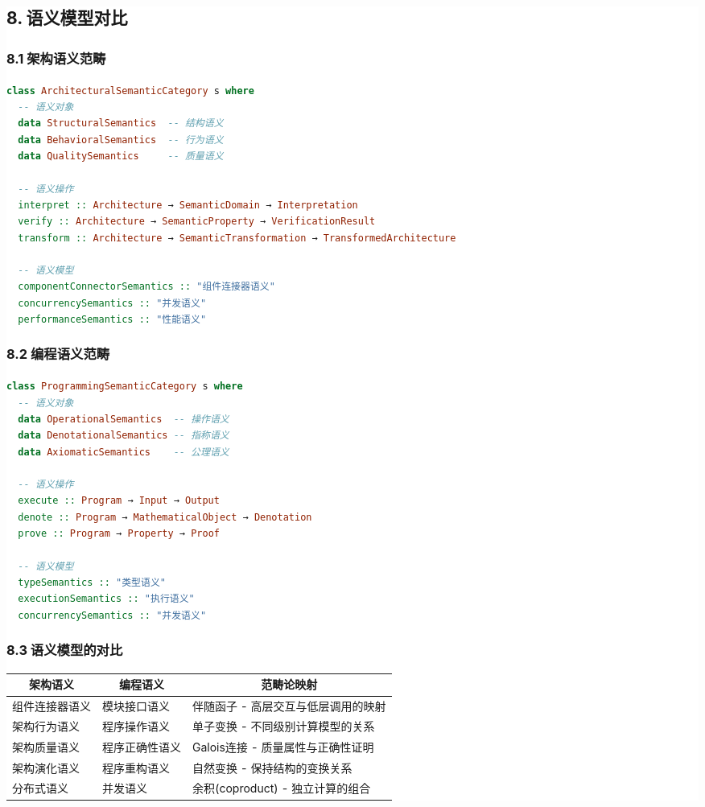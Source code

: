 ## 8. 语义模型对比

### 8.1 架构语义范畴

```haskell
class ArchitecturalSemanticCategory s where
  -- 语义对象
  data StructuralSemantics  -- 结构语义
  data BehavioralSemantics  -- 行为语义
  data QualitySemantics     -- 质量语义
  
  -- 语义操作
  interpret :: Architecture → SemanticDomain → Interpretation
  verify :: Architecture → SemanticProperty → VerificationResult
  transform :: Architecture → SemanticTransformation → TransformedArchitecture
  
  -- 语义模型
  componentConnectorSemantics :: "组件连接器语义"
  concurrencySemantics :: "并发语义"
  performanceSemantics :: "性能语义"
```

### 8.2 编程语义范畴

```haskell
class ProgrammingSemanticCategory s where
  -- 语义对象
  data OperationalSemantics  -- 操作语义
  data DenotationalSemantics -- 指称语义
  data AxiomaticSemantics    -- 公理语义
  
  -- 语义操作
  execute :: Program → Input → Output
  denote :: Program → MathematicalObject → Denotation
  prove :: Program → Property → Proof
  
  -- 语义模型
  typeSemantics :: "类型语义"
  executionSemantics :: "执行语义"
  concurrencySemantics :: "并发语义"
```

### 8.3 语义模型的对比

| 架构语义 | 编程语义 | 范畴论映射 |
|----------|----------|------------|
| 组件连接器语义 | 模块接口语义 | 伴随函子 - 高层交互与低层调用的映射 |
| 架构行为语义 | 程序操作语义 | 单子变换 - 不同级别计算模型的关系 |
| 架构质量语义 | 程序正确性语义 | Galois连接 - 质量属性与正确性证明 |
| 架构演化语义 | 程序重构语义 | 自然变换 - 保持结构的变换关系 |
| 分布式语义 | 并发语义 | 余积(coproduct) - 独立计算的组合 |
